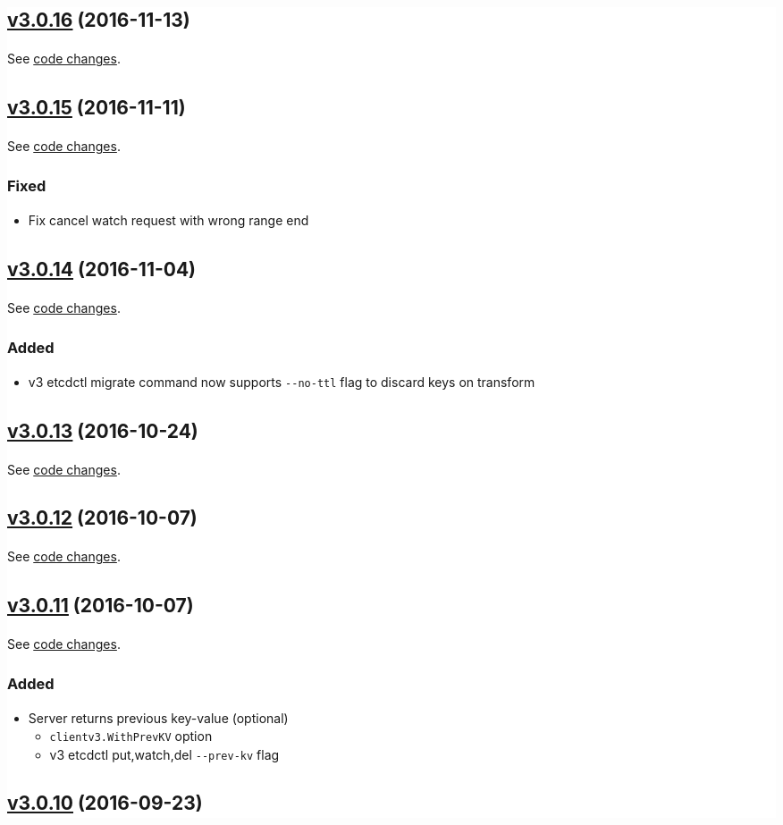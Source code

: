

## [v3.0.16](https://github.com/coreos/etcd/releases/tag/v3.0.16) (2016-11-13)

See [code changes](https://github.com/coreos/etcd/compare/v3.0.15...v3.0.16).


## [v3.0.15](https://github.com/coreos/etcd/releases/tag/v3.0.15) (2016-11-11)

See [code changes](https://github.com/coreos/etcd/compare/v3.0.14...v3.0.15).

### Fixed

- Fix cancel watch request with wrong range end


## [v3.0.14](https://github.com/coreos/etcd/releases/tag/v3.0.14) (2016-11-04)

See [code changes](https://github.com/coreos/etcd/compare/v3.0.13...v3.0.14).

### Added

- v3 etcdctl migrate command now supports `--no-ttl` flag to discard keys on transform


## [v3.0.13](https://github.com/coreos/etcd/releases/tag/v3.0.13) (2016-10-24)

See [code changes](https://github.com/coreos/etcd/compare/v3.0.12...v3.0.13).


## [v3.0.12](https://github.com/coreos/etcd/releases/tag/v3.0.12) (2016-10-07)

See [code changes](https://github.com/coreos/etcd/compare/v3.0.11...v3.0.12).


## [v3.0.11](https://github.com/coreos/etcd/releases/tag/v3.0.11) (2016-10-07)

See [code changes](https://github.com/coreos/etcd/compare/v3.0.10...v3.0.11).

### Added

- Server returns previous key-value (optional)
  - `clientv3.WithPrevKV` option
  - v3 etcdctl put,watch,del `--prev-kv` flag


## [v3.0.10](https://github.com/coreos/etcd/releases/tag/v3.0.10) (2016-09-23)
